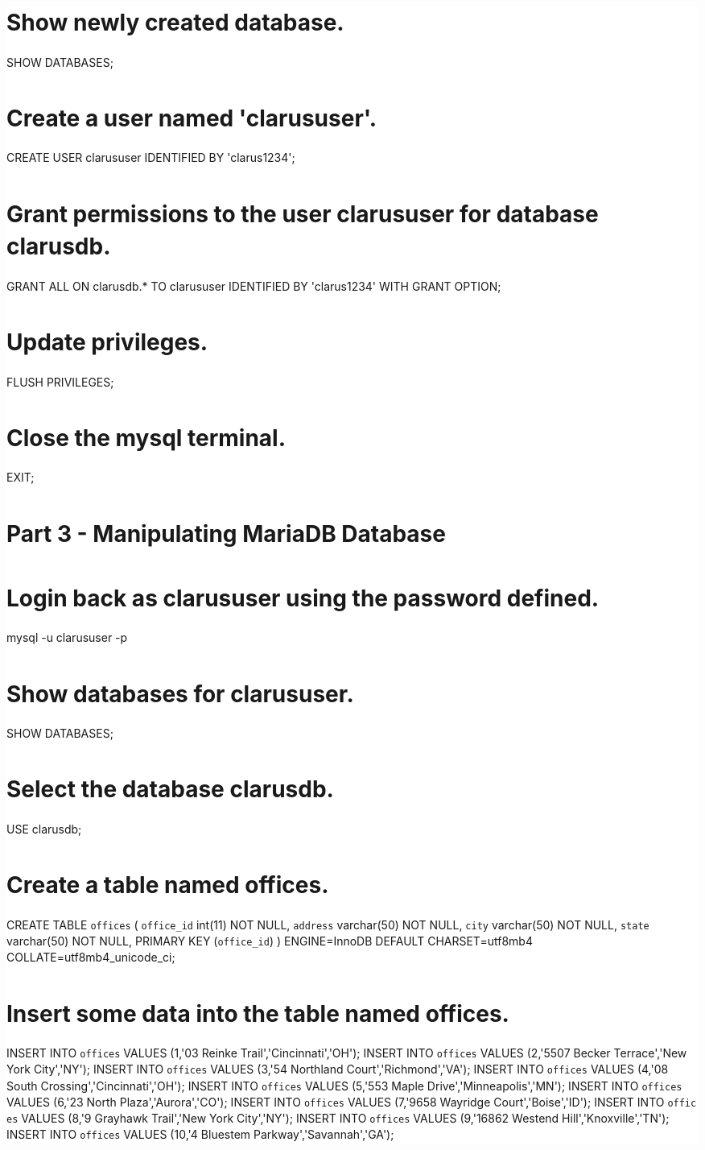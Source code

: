 # Show newly created database.
SHOW DATABASES;

# Create a user named 'clarususer'.
CREATE USER clarususer IDENTIFIED BY 'clarus1234';

# Grant permissions to the user clarususer for database clarusdb.
GRANT ALL ON clarusdb.* TO clarususer IDENTIFIED BY 'clarus1234' WITH GRANT OPTION;

# Update privileges.
FLUSH PRIVILEGES;

# Close the mysql terminal.
EXIT;


# Part 3 - Manipulating MariaDB Database

# Login back as clarususer using the password defined.
mysql -u clarususer -p

# Show databases for clarususer.
SHOW DATABASES;

# Select the database clarusdb.
USE clarusdb;

# Create a table named offices.
CREATE TABLE `offices` (
  `office_id` int(11) NOT NULL,
  `address` varchar(50) NOT NULL,
  `city` varchar(50) NOT NULL,
  `state` varchar(50) NOT NULL,
  PRIMARY KEY (`office_id`)
) ENGINE=InnoDB DEFAULT CHARSET=utf8mb4 COLLATE=utf8mb4_unicode_ci;

# Insert some data into the table named offices.
INSERT INTO `offices` VALUES (1,'03 Reinke Trail','Cincinnati','OH');
INSERT INTO `offices` VALUES (2,'5507 Becker Terrace','New York City','NY');
INSERT INTO `offices` VALUES (3,'54 Northland Court','Richmond','VA');
INSERT INTO `offices` VALUES (4,'08 South Crossing','Cincinnati','OH');
INSERT INTO `offices` VALUES (5,'553 Maple Drive','Minneapolis','MN');
INSERT INTO `offices` VALUES (6,'23 North Plaza','Aurora','CO');
INSERT INTO `offices` VALUES (7,'9658 Wayridge Court','Boise','ID');
INSERT INTO `offices` VALUES (8,'9 Grayhawk Trail','New York City','NY');
INSERT INTO `offices` VALUES (9,'16862 Westend Hill','Knoxville','TN');
INSERT INTO `offices` VALUES (10,'4 Bluestem Parkway','Savannah','GA');
